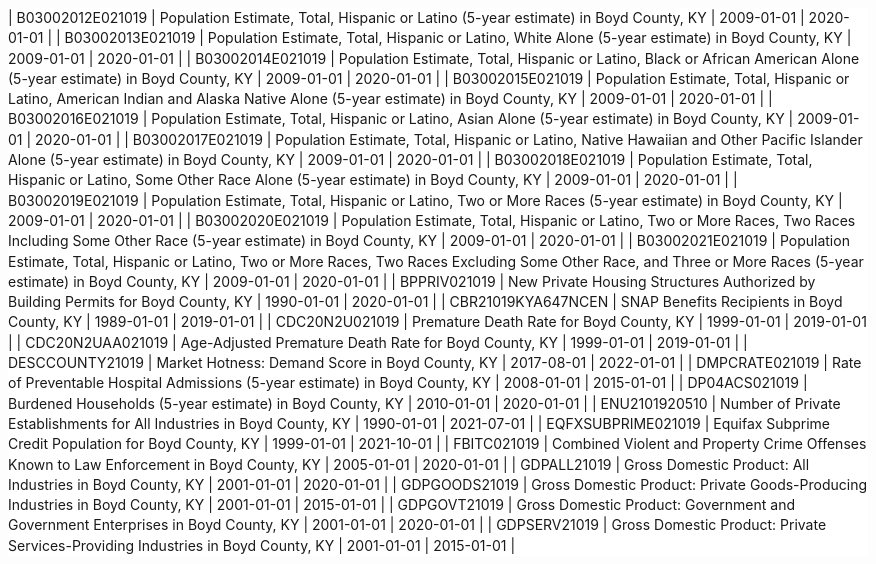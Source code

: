 | B03002012E021019          | Population Estimate, Total, Hispanic or Latino (5-year estimate) in Boyd County, KY                                                                                      | 2009-01-01          | 2020-01-01        |
| B03002013E021019          | Population Estimate, Total, Hispanic or Latino, White Alone (5-year estimate) in Boyd County, KY                                                                         | 2009-01-01          | 2020-01-01        |
| B03002014E021019          | Population Estimate, Total, Hispanic or Latino, Black or African American Alone (5-year estimate) in Boyd County, KY                                                     | 2009-01-01          | 2020-01-01        |
| B03002015E021019          | Population Estimate, Total, Hispanic or Latino, American Indian and Alaska Native Alone (5-year estimate) in Boyd County, KY                                             | 2009-01-01          | 2020-01-01        |
| B03002016E021019          | Population Estimate, Total, Hispanic or Latino, Asian Alone (5-year estimate) in Boyd County, KY                                                                         | 2009-01-01          | 2020-01-01        |
| B03002017E021019          | Population Estimate, Total, Hispanic or Latino, Native Hawaiian and Other Pacific Islander Alone (5-year estimate) in Boyd County, KY                                    | 2009-01-01          | 2020-01-01        |
| B03002018E021019          | Population Estimate, Total, Hispanic or Latino, Some Other Race Alone (5-year estimate) in Boyd County, KY                                                               | 2009-01-01          | 2020-01-01        |
| B03002019E021019          | Population Estimate, Total, Hispanic or Latino, Two or More Races (5-year estimate) in Boyd County, KY                                                                   | 2009-01-01          | 2020-01-01        |
| B03002020E021019          | Population Estimate, Total, Hispanic or Latino, Two or More Races, Two Races Including Some Other Race (5-year estimate) in Boyd County, KY                              | 2009-01-01          | 2020-01-01        |
| B03002021E021019          | Population Estimate, Total, Hispanic or Latino, Two or More Races, Two Races Excluding Some Other Race, and Three or More Races (5-year estimate) in Boyd County, KY     | 2009-01-01          | 2020-01-01        |
| BPPRIV021019              | New Private Housing Structures Authorized by Building Permits for Boyd County, KY                                                                                        | 1990-01-01          | 2020-01-01        |
| CBR21019KYA647NCEN        | SNAP Benefits Recipients in Boyd County, KY                                                                                                                              | 1989-01-01          | 2019-01-01        |
| CDC20N2U021019            | Premature Death Rate for Boyd County, KY                                                                                                                                 | 1999-01-01          | 2019-01-01        |
| CDC20N2UAA021019          | Age-Adjusted Premature Death Rate for Boyd County, KY                                                                                                                    | 1999-01-01          | 2019-01-01        |
| DESCCOUNTY21019           | Market Hotness: Demand Score in Boyd County, KY                                                                                                                          | 2017-08-01          | 2022-01-01        |
| DMPCRATE021019            | Rate of Preventable Hospital Admissions (5-year estimate) in Boyd County, KY                                                                                             | 2008-01-01          | 2015-01-01        |
| DP04ACS021019             | Burdened Households (5-year estimate) in Boyd County, KY                                                                                                                 | 2010-01-01          | 2020-01-01        |
| ENU2101920510             | Number of Private Establishments for All Industries in Boyd County, KY                                                                                                   | 1990-01-01          | 2021-07-01        |
| EQFXSUBPRIME021019        | Equifax Subprime Credit Population for Boyd County, KY                                                                                                                   | 1999-01-01          | 2021-10-01        |
| FBITC021019               | Combined Violent and Property Crime Offenses Known to Law Enforcement in Boyd County, KY                                                                                 | 2005-01-01          | 2020-01-01        |
| GDPALL21019               | Gross Domestic Product: All Industries in Boyd County, KY                                                                                                                | 2001-01-01          | 2020-01-01        |
| GDPGOODS21019             | Gross Domestic Product: Private Goods-Producing Industries in Boyd County, KY                                                                                            | 2001-01-01          | 2015-01-01        |
| GDPGOVT21019              | Gross Domestic Product: Government and Government Enterprises in Boyd County, KY                                                                                         | 2001-01-01          | 2020-01-01        |
| GDPSERV21019              | Gross Domestic Product: Private Services-Providing Industries in Boyd County, KY                                                                                         | 2001-01-01          | 2015-01-01        |